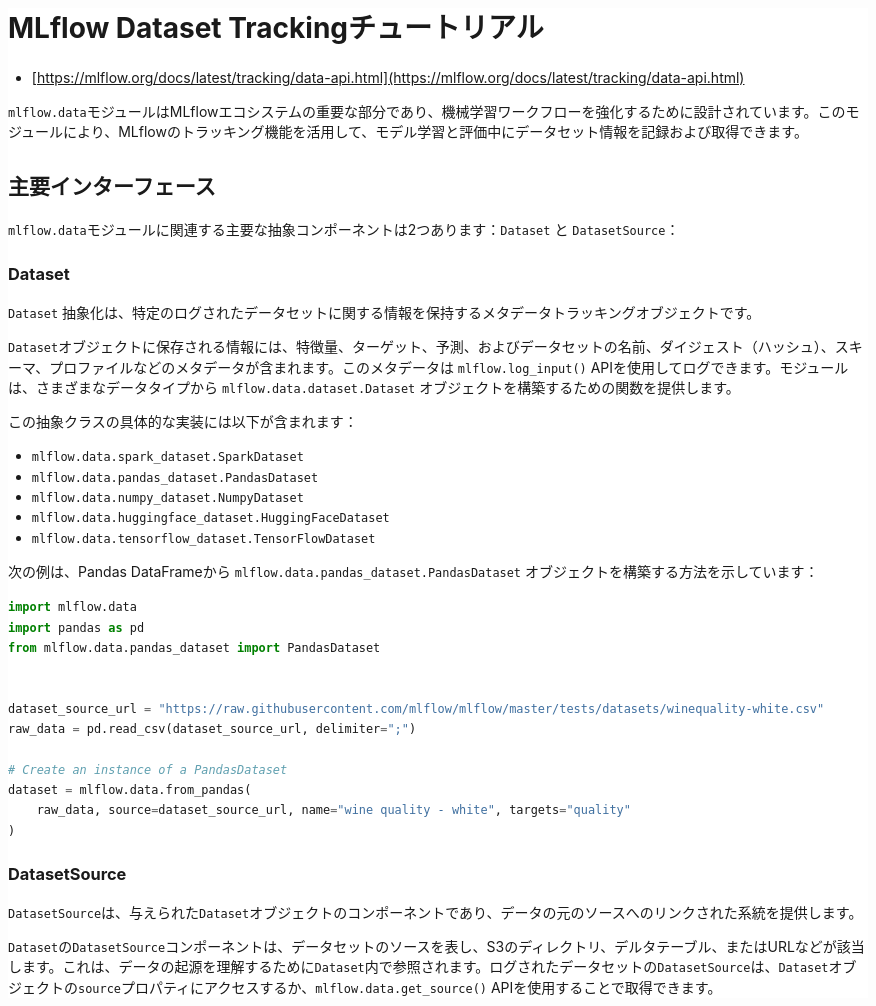 

# MLflow Dataset Trackingチュートリアル

* [https://mlflow.org/docs/latest/tracking/data-api.html](https://mlflow.org/docs/latest/tracking/data-api.html)

`mlflow.data`モジュールはMLflowエコシステムの重要な部分であり、機械学習ワークフローを強化するために設計されています。このモジュールにより、MLflowのトラッキング機能を活用して、モデル学習と評価中にデータセット情報を記録および取得できます。

## 主要インターフェース

`mlflow.data`モジュールに関連する主要な抽象コンポーネントは2つあります：`Dataset` と `DatasetSource`：

### Dataset

`Dataset` 抽象化は、特定のログされたデータセットに関する情報を保持するメタデータトラッキングオブジェクトです。

`Dataset`オブジェクトに保存される情報には、特徴量、ターゲット、予測、およびデータセットの名前、ダイジェスト（ハッシュ）、スキーマ、プロファイルなどのメタデータが含まれます。このメタデータは `mlflow.log_input()` APIを使用してログできます。モジュールは、さまざまなデータタイプから `mlflow.data.dataset.Dataset` オブジェクトを構築するための関数を提供します。

この抽象クラスの具体的な実装には以下が含まれます：

* `mlflow.data.spark_dataset.SparkDataset`
* `mlflow.data.pandas_dataset.PandasDataset`
* `mlflow.data.numpy_dataset.NumpyDataset`
* `mlflow.data.huggingface_dataset.HuggingFaceDataset`
* `mlflow.data.tensorflow_dataset.TensorFlowDataset`

次の例は、Pandas DataFrameから `mlflow.data.pandas_dataset.PandasDataset` オブジェクトを構築する方法を示しています：


```python
import mlflow.data
import pandas as pd
from mlflow.data.pandas_dataset import PandasDataset


dataset_source_url = "https://raw.githubusercontent.com/mlflow/mlflow/master/tests/datasets/winequality-white.csv"
raw_data = pd.read_csv(dataset_source_url, delimiter=";")

# Create an instance of a PandasDataset
dataset = mlflow.data.from_pandas(
    raw_data, source=dataset_source_url, name="wine quality - white", targets="quality"
)
```



### DatasetSource

`DatasetSource`は、与えられた`Dataset`オブジェクトのコンポーネントであり、データの元のソースへのリンクされた系統を提供します。

`Dataset`の`DatasetSource`コンポーネントは、データセットのソースを表し、S3のディレクトリ、デルタテーブル、またはURLなどが該当します。これは、データの起源を理解するために`Dataset`内で参照されます。ログされたデータセットの`DatasetSource`は、`Dataset`オブジェクトの`source`プロパティにアクセスするか、`mlflow.data.get_source()` APIを使用することで取得できます。
